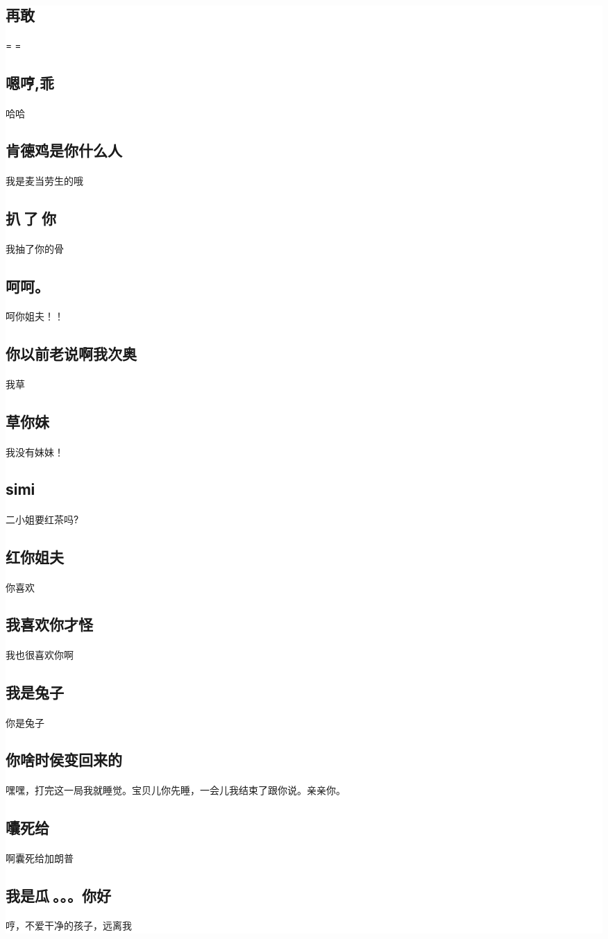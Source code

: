 ## 再敢
= =

## 嗯哼,乖
哈哈

## 肯德鸡是你什么人
我是麦当劳生的哦

## 扒 了 你
我抽了你的骨

## 呵呵。
呵你姐夫！！

## 你以前老说啊我次奥
我草

## 草你妹
我没有妹妹！

## simi
二小姐要红茶吗?

## 红你姐夫
你喜欢

## 我喜欢你才怪
我也很喜欢你啊

## 我是兔子
你是兔子

## 你啥时侯变回来的
嘿嘿，打完这一局我就睡觉。宝贝儿你先睡，一会儿我结束了跟你说。亲亲你。

## 囔死给
啊囊死给加朗普

## 我是瓜  。。。你好
哼，不爱干净的孩子，远离我

